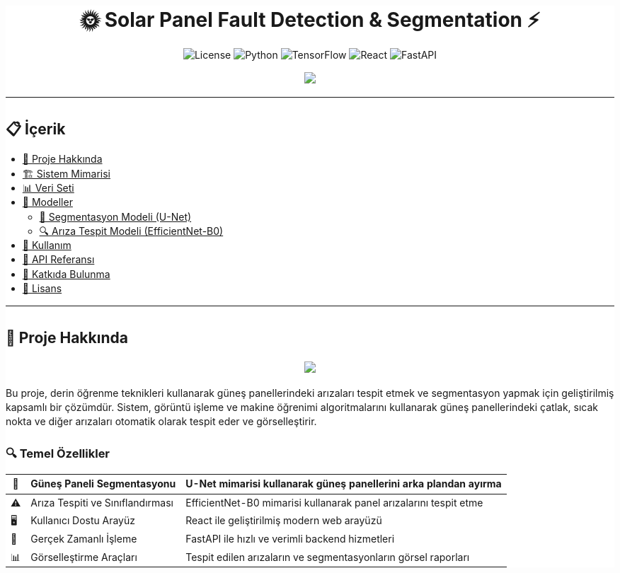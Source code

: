 <div align="center">

# 🌞 Solar Panel Fault Detection & Segmentation ⚡️

</div>


<div align="center">

![License](https://img.shields.io/badge/license-MIT-blue.svg)
![Python](https://img.shields.io/badge/Python-3.8%2B-blue)
![TensorFlow](https://img.shields.io/badge/TensorFlow-2.8%2B-orange)
![React](https://img.shields.io/badge/React-18.0%2B-61DAFB)
![FastAPI](https://img.shields.io/badge/FastAPI-0.95%2B-009688)

<img src="https://raw.githubusercontent.com/PKief/vscode-material-icon-theme/ec559a9f6bfd399b82bb44393651661b08aaf7ba/icons/folder-markdown-open.svg" width="100" />

</div>

<hr>

## 📋 İçerik
- [🚀 Proje Hakkında](#-proje-hakkında)
- [🏗 Sistem Mimarisi](#-sistem-mimarisi)
- [📊 Veri Seti](#-veri-seti)
- [🤖 Modeller](#-modeller)
  - [🧩 Segmentasyon Modeli (U-Net)](#-segmentasyon-modeli-u-net)
  - [🔍 Arıza Tespit Modeli (EfficientNet-B0)](#-arıza-tespit-modeli-efficientnet-b0)
- [📝 Kullanım](#-kullanım)
- [🔌 API Referansı](#-api-referansı)
- [👥 Katkıda Bulunma](#-katkıda-bulunma)
- [📜 Lisans](#-lisans)

<hr>

## 🚀 Proje Hakkında

<div align="center">
<img src="https://img.icons8.com/color/96/000000/solar-panel.png" width="120px"/>
</div>

Bu proje, derin öğrenme teknikleri kullanarak güneş panellerindeki arızaları tespit etmek ve segmentasyon yapmak için geliştirilmiş kapsamlı bir çözümdür. Sistem, görüntü işleme ve makine öğrenimi algoritmalarını kullanarak güneş panellerindeki çatlak, sıcak nokta ve diğer arızaları otomatik olarak tespit eder ve görselleştirir.

### 🔍 Temel Özellikler

| 🔎 | Güneş Paneli Segmentasyonu | U-Net mimarisi kullanarak güneş panellerini arka plandan ayırma |
|---|---------------------------|----------------------------------------------------------------|
| ⚠️ | Arıza Tespiti ve Sınıflandırması | EfficientNet-B0 mimarisi kullanarak panel arızalarını tespit etme |
| 🖥️ | Kullanıcı Dostu Arayüz | React ile geliştirilmiş modern web arayüzü |
| 🔄 | Gerçek Zamanlı İşleme | FastAPI ile hızlı ve verimli backend hizmetleri |
| 📊 | Görselleştirme Araçları | Tespit edilen arızaların ve segmentasyonların görsel raporları |
